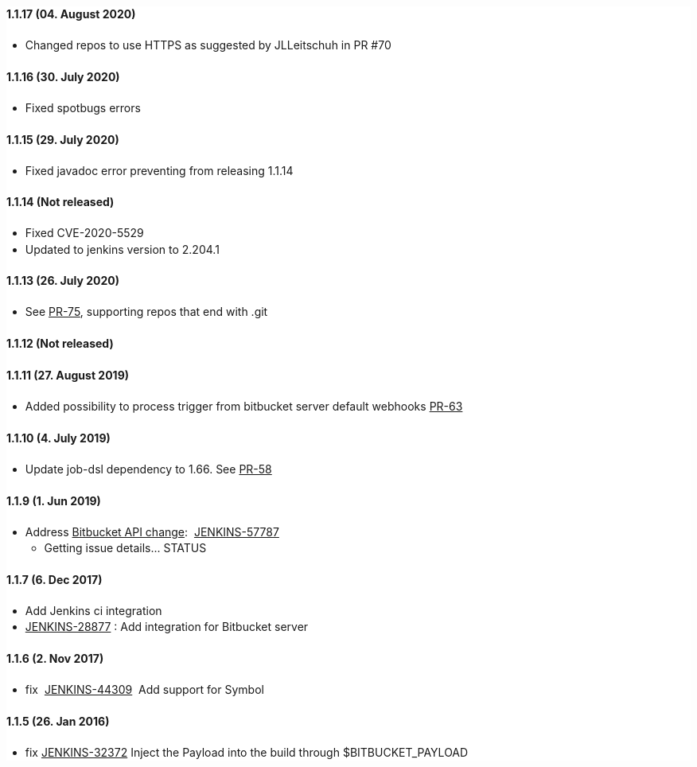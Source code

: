
#### 1.1.17 (04. August 2020)

- Changed repos to use HTTPS as suggested by JLLeitschuh in PR #70

#### 1.1.16 (30. July 2020)

- Fixed spotbugs errors

#### 1.1.15  (29. July 2020)

- Fixed javadoc error preventing from releasing 1.1.14

#### 1.1.14 (Not released)

- Fixed CVE-2020-5529
- Updated to jenkins version to 2.204.1 

#### 1.1.13 (26. July 2020)

-  See [PR-75](https://github.com/jenkinsci/bitbucket-plugin/pull/75), supporting repos that end with .git

#### 1.1.12 (Not released)

#### 1.1.11 (27. August 2019)

-   Added possibility to process trigger from bitbucket server default webhooks [PR-63](https://github.com/jenkinsci/bitbucket-plugin/pull/63) 

#### 1.1.10 (4. July 2019)

-   Update job-dsl dependency to 1.66.
    See [PR-58](https://github.com/jenkinsci/bitbucket-plugin/pull/58) 

#### 1.1.9 (1. Jun 2019)

-   Address [Bitbucket API change](https://developer.atlassian.com/cloud/bitbucket/bitbucket-api-changes-gdpr/?_ga=2.164415676.2088283489.1559219877-1322535506.1557927444): 
    [JENKINS-57787](https://issues.jenkins-ci.org/browse/JENKINS-57787)
    - Getting issue details... STATUS

#### 1.1.7 (6. Dec 2017)

-   Add Jenkins ci integration
-   [JENKINS-28877](https://issues.jenkins-ci.org/browse/JENKINS-28877) :
    Add integration for Bitbucket server

#### 1.1.6 (2. Nov 2017)

-   fix 
    [JENKINS-44309](https://issues.jenkins-ci.org/browse/JENKINS-44309) 
    Add support for Symbol

#### 1.1.5 (26. Jan 2016)

-   fix
    [JENKINS-32372](https://issues.jenkins-ci.org/browse/JENKINS-32372)
    Inject the Payload into the build through $BITBUCKET\_PAYLOAD
